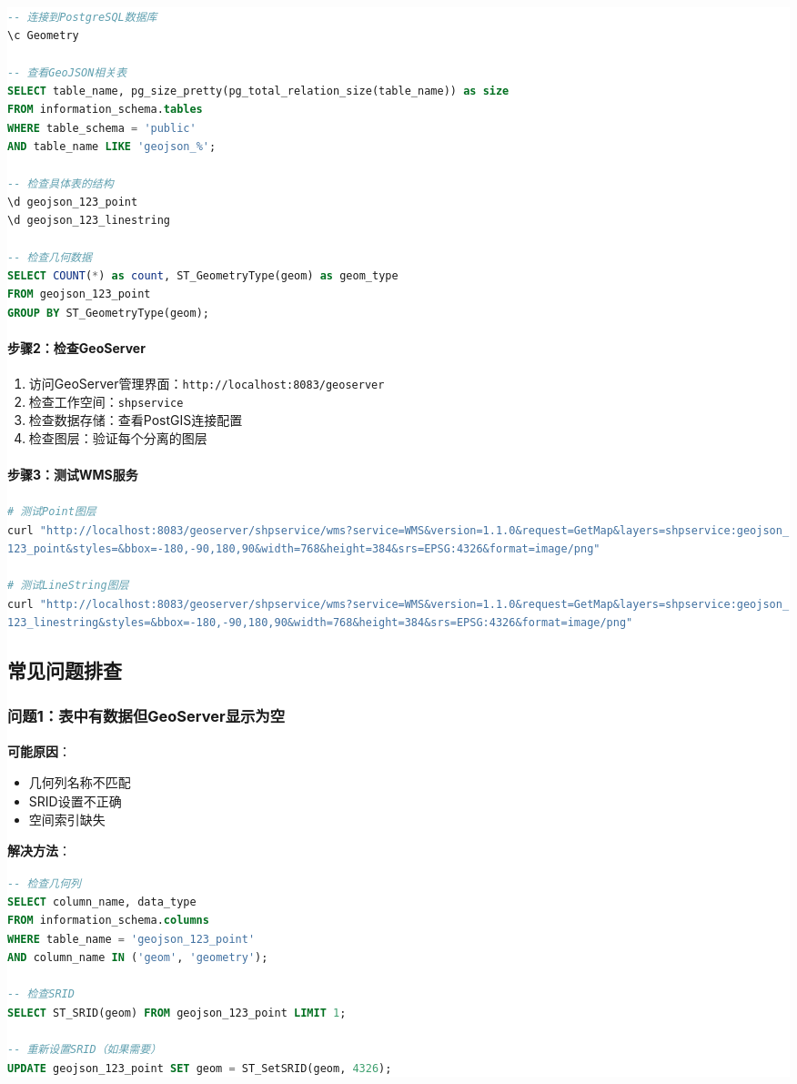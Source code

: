 ```sql
-- 连接到PostgreSQL数据库
\c Geometry

-- 查看GeoJSON相关表
SELECT table_name, pg_size_pretty(pg_total_relation_size(table_name)) as size
FROM information_schema.tables 
WHERE table_schema = 'public' 
AND table_name LIKE 'geojson_%';

-- 检查具体表的结构
\d geojson_123_point
\d geojson_123_linestring

-- 检查几何数据
SELECT COUNT(*) as count, ST_GeometryType(geom) as geom_type 
FROM geojson_123_point 
GROUP BY ST_GeometryType(geom);
```

#### 步骤2：检查GeoServer

1. 访问GeoServer管理界面：`http://localhost:8083/geoserver`
2. 检查工作空间：`shpservice`
3. 检查数据存储：查看PostGIS连接配置
4. 检查图层：验证每个分离的图层

#### 步骤3：测试WMS服务

```bash
# 测试Point图层
curl "http://localhost:8083/geoserver/shpservice/wms?service=WMS&version=1.1.0&request=GetMap&layers=shpservice:geojson_123_point&styles=&bbox=-180,-90,180,90&width=768&height=384&srs=EPSG:4326&format=image/png"

# 测试LineString图层
curl "http://localhost:8083/geoserver/shpservice/wms?service=WMS&version=1.1.0&request=GetMap&layers=shpservice:geojson_123_linestring&styles=&bbox=-180,-90,180,90&width=768&height=384&srs=EPSG:4326&format=image/png"
```

## 常见问题排查

### 问题1：表中有数据但GeoServer显示为空

**可能原因**：
- 几何列名称不匹配
- SRID设置不正确
- 空间索引缺失

**解决方法**：
```sql
-- 检查几何列
SELECT column_name, data_type 
FROM information_schema.columns 
WHERE table_name = 'geojson_123_point' 
AND column_name IN ('geom', 'geometry');

-- 检查SRID
SELECT ST_SRID(geom) FROM geojson_123_point LIMIT 1;

-- 重新设置SRID（如果需要）
UPDATE geojson_123_point SET geom = ST_SetSRID(geom, 4326);
```
